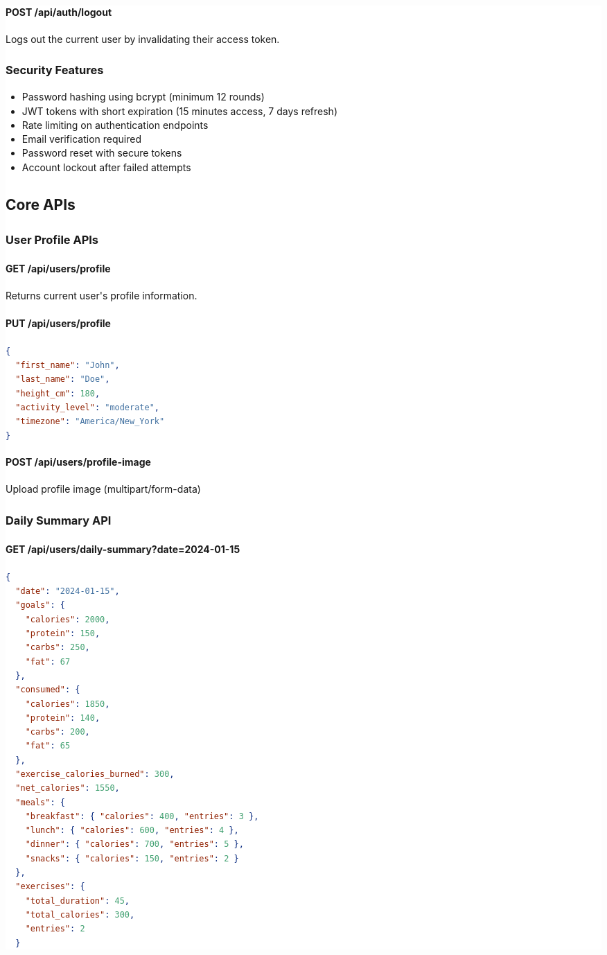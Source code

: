 #### POST /api/auth/logout
Logs out the current user by invalidating their access token.

### Security Features
- Password hashing using bcrypt (minimum 12 rounds)
- JWT tokens with short expiration (15 minutes access, 7 days refresh)
- Rate limiting on authentication endpoints
- Email verification required
- Password reset with secure tokens
- Account lockout after failed attempts

## Core APIs

### User Profile APIs

#### GET /api/users/profile
Returns current user's profile information.

#### PUT /api/users/profile
```json
{
  "first_name": "John",
  "last_name": "Doe",
  "height_cm": 180,
  "activity_level": "moderate",
  "timezone": "America/New_York"
}
```

#### POST /api/users/profile-image
Upload profile image (multipart/form-data)

### Daily Summary API

#### GET /api/users/daily-summary?date=2024-01-15
```json
{
  "date": "2024-01-15",
  "goals": {
    "calories": 2000,
    "protein": 150,
    "carbs": 250,
    "fat": 67
  },
  "consumed": {
    "calories": 1850,
    "protein": 140,
    "carbs": 200,
    "fat": 65
  },
  "exercise_calories_burned": 300,
  "net_calories": 1550,
  "meals": {
    "breakfast": { "calories": 400, "entries": 3 },
    "lunch": { "calories": 600, "entries": 4 },
    "dinner": { "calories": 700, "entries": 5 },
    "snacks": { "calories": 150, "entries": 2 }
  },
  "exercises": {
    "total_duration": 45,
    "total_calories": 300,
    "entries": 2
  }
```
